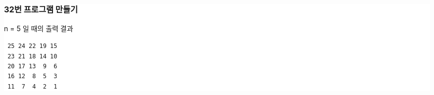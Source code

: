 ### 32번 프로그램 만들기
n = 5 일 때의 출력 결과
```
 25 24 22 19 15
 23 21 18 14 10
 20 17 13  9  6
 16 12  8  5  3
 11  7  4  2  1
```
